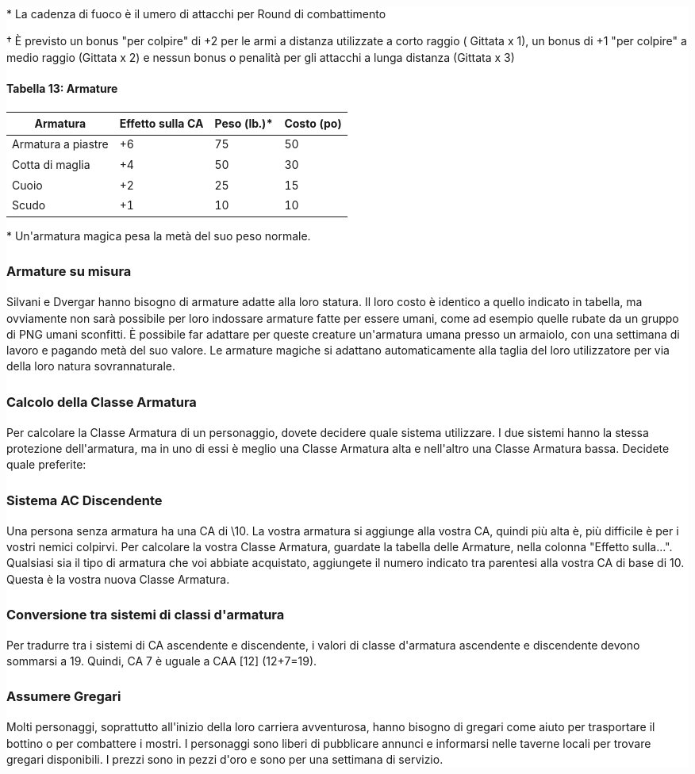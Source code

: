 \* La cadenza di fuoco è il umero di attacchi per Round di combattimento

† È previsto un bonus "per colpire" di +2 per le armi a distanza utilizzate a corto raggio ( Gittata x 1), un bonus di +1 "per colpire" a medio raggio (Gittata x 2) e nessun bonus o penalità per gli attacchi a lunga distanza (Gittata x 3)

#### Tabella 13: Armature

| Armatura           | **Effetto sulla CA** | **Peso (lb.)\*** | **Costo (po)** |
| ------------------ | -------------------- | ---------------- | -------------- |
| Armatura a piastre | +6                   | 75               | 50             |
| Cotta di maglia    | +4                   | 50               | 30             |
| Cuoio              | +2                   | 25               | 15             |
| Scudo              | +1                   | 10               | 10             |

\* Un'armatura magica pesa la metà del suo peso normale.

### Armature su misura

Silvani e Dvergar hanno bisogno di armature adatte alla loro statura. Il loro costo è identico a quello indicato in tabella, ma ovviamente non sarà possibile per loro indossare armature fatte per essere umani, come ad esempio quelle rubate da un gruppo di PNG umani sconfitti. È possibile far adattare per queste creature un'armatura umana presso un armaiolo, con una settimana di lavoro e pagando metà del suo valore. Le armature magiche si adattano automaticamente alla taglia del loro utilizzatore per via della loro natura sovrannaturale.

### Calcolo della Classe Armatura

Per calcolare la Classe Armatura di un personaggio, dovete decidere quale sistema utilizzare. I due sistemi hanno la stessa protezione dell'armatura, ma in uno di essi è meglio una Classe Armatura alta e nell'altro una Classe Armatura bassa. Decidete quale preferite:

### Sistema AC Discendente

Una persona senza armatura ha una CA di \10. La vostra armatura si aggiunge alla vostra CA, quindi più alta è, più difficile è per i vostri nemici colpirvi. Per calcolare la vostra Classe Armatura, guardate la tabella delle Armature, nella colonna "Effetto sulla...". Qualsiasi sia il tipo di armatura che voi abbiate acquistato, aggiungete il numero indicato tra parentesi alla vostra CA di base di 10\. Questa è la vostra nuova Classe Armatura.

### Conversione tra sistemi di classi d'armatura

Per tradurre tra i sistemi di CA ascendente e discendente, i valori di classe d'armatura ascendente e discendente devono sommarsi a 19. Quindi, CA 7 è uguale a CAA \[12\] (12+7=19).

### Assumere Gregari

Molti personaggi, soprattutto all'inizio della loro carriera avventurosa, hanno bisogno di gregari come aiuto per trasportare il bottino o per combattere i mostri. I personaggi sono liberi di pubblicare annunci e informarsi nelle taverne locali per trovare gregari disponibili. I prezzi sono in pezzi d'oro e sono per una settimana di servizio.
